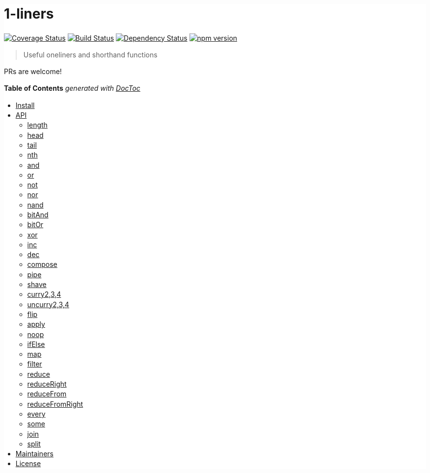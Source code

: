 # 1-liners
[![Coverage Status](https://coveralls.io/repos/stoeffel/1-liners/badge.svg?branch=master)](https://coveralls.io/r/stoeffel/1-liners?branch=master) [![Build Status](https://travis-ci.org/stoeffel/1-liners.svg?branch=master)](https://travis-ci.org/stoeffel/1-liners) [![Dependency Status](https://david-dm.org/stoeffel/1-liners.svg)](https://david-dm.org/stoeffel/1-liners) [![npm version](https://badge.fury.io/js/1-liners.svg)](http://badge.fury.io/js/1-liners)

> Useful oneliners and shorthand functions

PRs are welcome!



**Table of Contents**  *generated with [DocToc](https://github.com/thlorenz/doctoc)*

- [Install](#install)
- [API](#api)
  - [length](#length)
  - [head](#head)
  - [tail](#tail)
  - [nth](#nth)
  - [and](#and)
  - [or](#or)
  - [not](#not)
  - [nor](#nor)
  - [nand](#nand)
  - [bitAnd](#bitand)
  - [bitOr](#bitor)
  - [xor](#xor)
  - [inc](#inc)
  - [dec](#dec)
  - [compose](#compose)
  - [pipe](#pipe)
  - [shave](#shave)
  - [curry2,3,4](#curry234)
  - [uncurry2,3,4](#uncurry234)
  - [flip](#flip)
  - [apply](#apply)
  - [noop](#noop)
  - [ifElse](#ifelse)
  - [map](#map)
  - [filter](#filter)
  - [reduce](#reduce)
  - [reduceRight](#reduceright)
  - [reduceFrom](#reducefrom)
  - [reduceFromRight](#reducefromright)
  - [every](#every)
  - [some](#some)
  - [join](#join)
  - [split](#split)
- [Maintainers](#maintainers)
- [License](#license)
